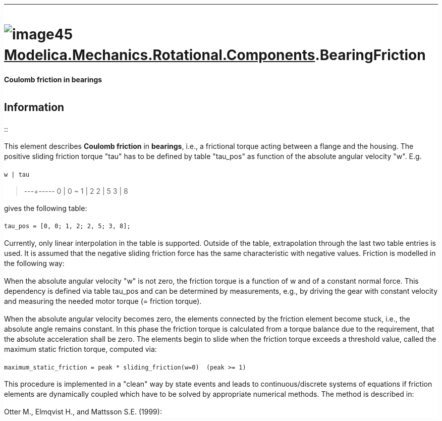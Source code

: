 * * * * *

![image45](Modelica.Mechanics.Rotational.Components.BearingFrictionI.png) [Modelica.Mechanics.Rotational.Components](Modelica_Mechanics_Rotational_Components.html#Modelica.Mechanics.Rotational.Components).BearingFriction
============================================================================================================================================================================================================================

**Coulomb friction in bearings**

Information
-----------

::

This element describes **Coulomb friction** in **bearings**, i.e., a
frictional torque acting between a flange and the housing. The positive
sliding friction torque "tau" has to be defined by table "tau\_pos" as
function of the absolute angular velocity "w". E.g.

    w | tau

> ---+----- 0 | 0
>   ~ 1 | 2 2 | 5 3 | 8
>
gives the following table:

    tau_pos = [0, 0; 1, 2; 2, 5; 3, 8];

Currently, only linear interpolation in the table is supported. Outside
of the table, extrapolation through the last two table entries is used.
It is assumed that the negative sliding friction force has the same
characteristic with negative values. Friction is modelled in the
following way:

When the absolute angular velocity "w" is not zero, the friction torque
is a function of w and of a constant normal force. This dependency is
defined via table tau\_pos and can be determined by measurements, e.g.,
by driving the gear with constant velocity and measuring the needed
motor torque (= friction torque).

When the absolute angular velocity becomes zero, the elements connected
by the friction element become stuck, i.e., the absolute angle remains
constant. In this phase the friction torque is calculated from a torque
balance due to the requirement, that the absolute acceleration shall be
zero. The elements begin to slide when the friction torque exceeds a
threshold value, called the maximum static friction torque, computed
via:

    maximum_static_friction = peak * sliding_friction(w=0)  (peak >= 1)

This procedure is implemented in a "clean" way by state events and leads
to continuous/discrete systems of equations if friction elements are
dynamically coupled which have to be solved by appropriate numerical
methods. The method is described in:

Otter M., Elmqvist H., and Mattsson S.E. (1999):
